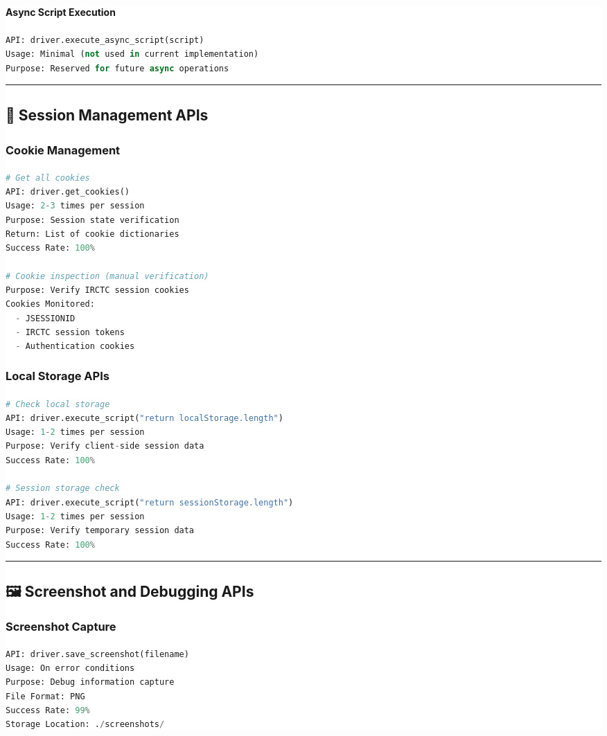 #### Async Script Execution
```python
API: driver.execute_async_script(script)
Usage: Minimal (not used in current implementation)
Purpose: Reserved for future async operations
```

---

## 🍪 Session Management APIs

### Cookie Management
```python
# Get all cookies
API: driver.get_cookies()
Usage: 2-3 times per session
Purpose: Session state verification
Return: List of cookie dictionaries
Success Rate: 100%

# Cookie inspection (manual verification)
Purpose: Verify IRCTC session cookies
Cookies Monitored:
  - JSESSIONID
  - IRCTC session tokens
  - Authentication cookies
```

### Local Storage APIs
```python
# Check local storage
API: driver.execute_script("return localStorage.length")
Usage: 1-2 times per session
Purpose: Verify client-side session data
Success Rate: 100%

# Session storage check
API: driver.execute_script("return sessionStorage.length")
Usage: 1-2 times per session
Purpose: Verify temporary session data
Success Rate: 100%
```

---

## 🖼️ Screenshot and Debugging APIs

### Screenshot Capture
```python
API: driver.save_screenshot(filename)
Usage: On error conditions
Purpose: Debug information capture
File Format: PNG
Success Rate: 99%
Storage Location: ./screenshots/
```
